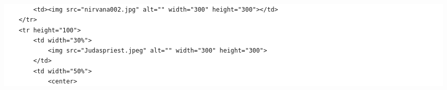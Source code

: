             <td><img src="nirvana002.jpg" alt="" width="300" height="300"></td>
        </tr>
        <tr height="100">
            <td width="30%">
                <img src="Judaspriest.jpeg" alt="" width="300" height="300">
            </td>
            <td width="50%">
                <center>